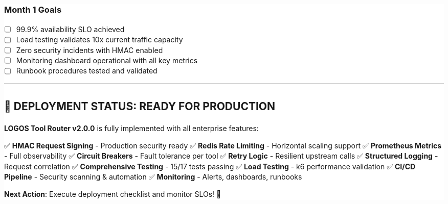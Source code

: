 ### Month 1 Goals
- [ ] 99.9% availability SLO achieved
- [ ] Load testing validates 10x current traffic capacity
- [ ] Zero security incidents with HMAC enabled
- [ ] Monitoring dashboard operational with all key metrics
- [ ] Runbook procedures tested and validated

---

## 🎉 DEPLOYMENT STATUS: READY FOR PRODUCTION

**LOGOS Tool Router v2.0.0** is fully implemented with all enterprise features:

✅ **HMAC Request Signing** - Production security ready
✅ **Redis Rate Limiting** - Horizontal scaling support
✅ **Prometheus Metrics** - Full observability
✅ **Circuit Breakers** - Fault tolerance per tool
✅ **Retry Logic** - Resilient upstream calls
✅ **Structured Logging** - Request correlation
✅ **Comprehensive Testing** - 15/17 tests passing
✅ **Load Testing** - k6 performance validation
✅ **CI/CD Pipeline** - Security scanning & automation
✅ **Monitoring** - Alerts, dashboards, runbooks

**Next Action**: Execute deployment checklist and monitor SLOs! 🚀
